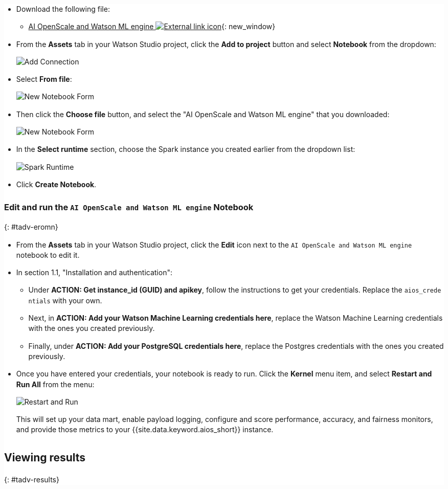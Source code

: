 - Download the following file:

    - [AI OpenScale and Watson ML engine ![External link icon](../../icons/launch-glyph.svg "External link icon")](https://github.com/pmservice/ai-openscale-tutorials/blob/master/notebooks/AI%20OpenScale%20and%20Watson%20ML%20Engine.ipynb){: new_window}

- From the **Assets** tab in your Watson Studio project, click the **Add to project** button and select **Notebook** from the dropdown:

  ![Add Connection](images/add_notebook.png)

- Select **From file**:

  ![New Notebook Form](images/new_notebook_name.png)

- Then click the **Choose file** button, and select the "AI OpenScale and Watson ML engine" that you downloaded:

  ![New Notebook Form](images/new_notebook_name3.png)

- In the **Select runtime** section, choose the Spark instance you created earlier from the dropdown list:

  ![Spark Runtime](images/spark_runtime.png)

- Click **Create Notebook**.

### Edit and run the `AI OpenScale and Watson ML engine` Notebook
{: #tadv-eromn}

- From the **Assets** tab in your Watson Studio project, click the **Edit** icon next to the `AI OpenScale and Watson ML engine` notebook to edit it.

- In section 1.1, "Installation and authentication":

    - Under **ACTION: Get instance_id (GUID) and apikey**, follow the instructions to get your credentials. Replace the `aios_credentials` with your own.

    - Next, in **ACTION: Add your Watson Machine Learning credentials here**, replace the Watson Machine Learning credentials with the ones you created previously.

    - Finally, under **ACTION: Add your PostgreSQL credentials here**, replace the Postgres credentials with the ones you created previously.

- Once you have entered your credentials, your notebook is ready to run. Click the **Kernel** menu item, and select **Restart and Run All** from the menu:

  ![Restart and Run](images/restart_and_run.png)

  This will set up your data mart, enable payload logging, configure and score performance, accuracy, and fairness monitors, and provide those metrics to your {{site.data.keyword.aios_short}} instance.

## Viewing results
{: #tadv-results}
